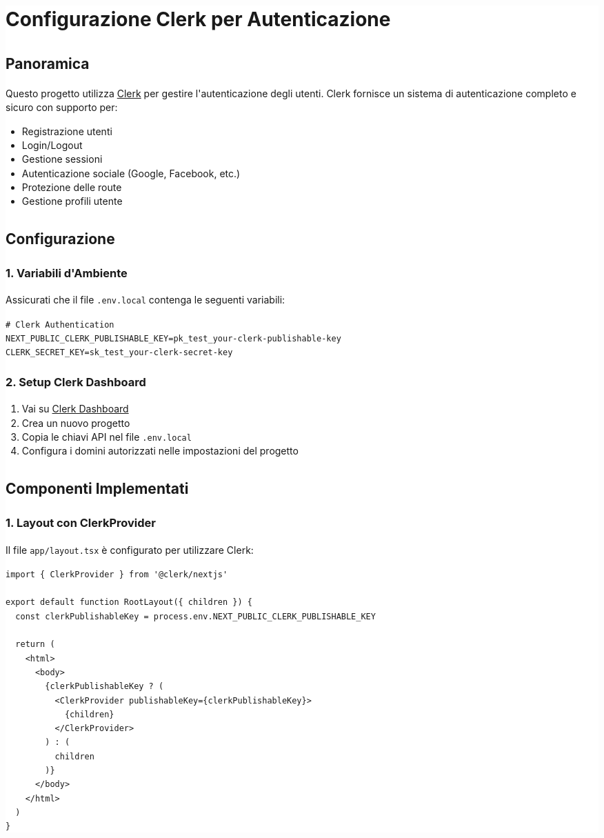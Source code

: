 # Configurazione Clerk per Autenticazione

## Panoramica

Questo progetto utilizza [Clerk](https://clerk.com) per gestire l'autenticazione degli utenti. Clerk fornisce un sistema di autenticazione completo e sicuro con supporto per:

- Registrazione utenti
- Login/Logout
- Gestione sessioni
- Autenticazione sociale (Google, Facebook, etc.)
- Protezione delle route
- Gestione profili utente

## Configurazione

### 1. Variabili d'Ambiente

Assicurati che il file `.env.local` contenga le seguenti variabili:

```env
# Clerk Authentication
NEXT_PUBLIC_CLERK_PUBLISHABLE_KEY=pk_test_your-clerk-publishable-key
CLERK_SECRET_KEY=sk_test_your-clerk-secret-key
```

### 2. Setup Clerk Dashboard

1. Vai su [Clerk Dashboard](https://dashboard.clerk.com)
2. Crea un nuovo progetto
3. Copia le chiavi API nel file `.env.local`
4. Configura i domini autorizzati nelle impostazioni del progetto

## Componenti Implementati

### 1. Layout con ClerkProvider

Il file `app/layout.tsx` è configurato per utilizzare Clerk:

```tsx
import { ClerkProvider } from '@clerk/nextjs'

export default function RootLayout({ children }) {
  const clerkPublishableKey = process.env.NEXT_PUBLIC_CLERK_PUBLISHABLE_KEY

  return (
    <html>
      <body>
        {clerkPublishableKey ? (
          <ClerkProvider publishableKey={clerkPublishableKey}>
            {children}
          </ClerkProvider>
        ) : (
          children
        )}
      </body>
    </html>
  )
}
```
